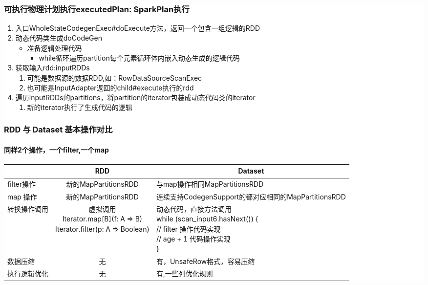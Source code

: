 ### 可执行物理计划执行executedPlan: SparkPlan执行
1.  入口WholeStateCodegenExec#doExecute方法，返回一个包含一组逻辑的RDD
1.  动态代码类生成doCodeGen
    -   准备逻辑处理代码
        +   while循环遍历partition每个元素循环体内嵌入动态生成的逻辑代码
1.  获取输入rdd:inputRDDs
    1.  可能是数据源的数据RDD,如：RowDataSourceScanExec
    2.  也可能是InputAdapter返回的child#execute执行的rdd
1.  遍历inputRDDs的partitions，将partition的iterator包装成动态代码类的iterator
    1.  新的iterator执行了生成代码的逻辑

### RDD 与 Dataset 基本操作对比
####    同样2个操作，一个filter,一个map
|        | RDD          | Dataset  |
| ------------- |:-------------:| -----|
| filter操作     | 新的MapPartitionsRDD| 与map操作相同MapPartitionsRDD |
| map 操作     | 新的MapPartitionsRDD   |  连续支持CodegenSupport的都对应相同的MapPartitionsRDD |
| 转换操作调用| 虚拟调用</br>Iterator.map\[B\](f: A => B)  </br>Iterator.filter(p: A => Boolean)    |   动态代码，直接方法调用</br> while (scan_input6.hasNext()) {</br>// filter 操作代码实现</br>// age + 1 代码操作实现</br>}</br> |
|  数据压缩 | 无  | 有，UnsafeRow格式，容易压缩 |
|  执行逻辑优化| 无 | 有,一些列优化规则 |


